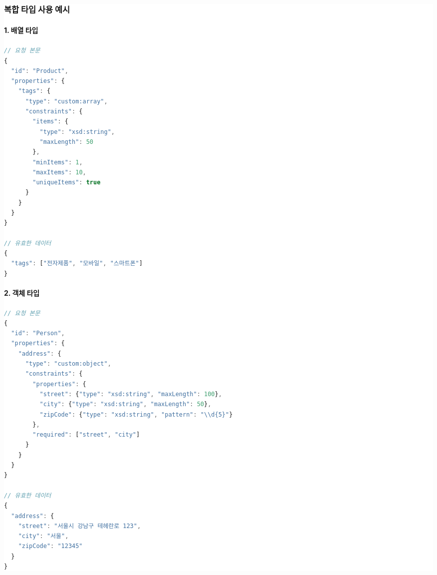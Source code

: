 ### 복합 타입 사용 예시

#### 1. 배열 타입
```typescript
// 요청 본문
{
  "id": "Product",
  "properties": {
    "tags": {
      "type": "custom:array",
      "constraints": {
        "items": {
          "type": "xsd:string",
          "maxLength": 50
        },
        "minItems": 1,
        "maxItems": 10,
        "uniqueItems": true
      }
    }
  }
}

// 유효한 데이터
{
  "tags": ["전자제품", "모바일", "스마트폰"]
}
```

#### 2. 객체 타입
```typescript
// 요청 본문
{
  "id": "Person",
  "properties": {
    "address": {
      "type": "custom:object",
      "constraints": {
        "properties": {
          "street": {"type": "xsd:string", "maxLength": 100},
          "city": {"type": "xsd:string", "maxLength": 50},
          "zipCode": {"type": "xsd:string", "pattern": "\\d{5}"}
        },
        "required": ["street", "city"]
      }
    }
  }
}

// 유효한 데이터
{
  "address": {
    "street": "서울시 강남구 테헤란로 123",
    "city": "서울",
    "zipCode": "12345"
  }
}
```
